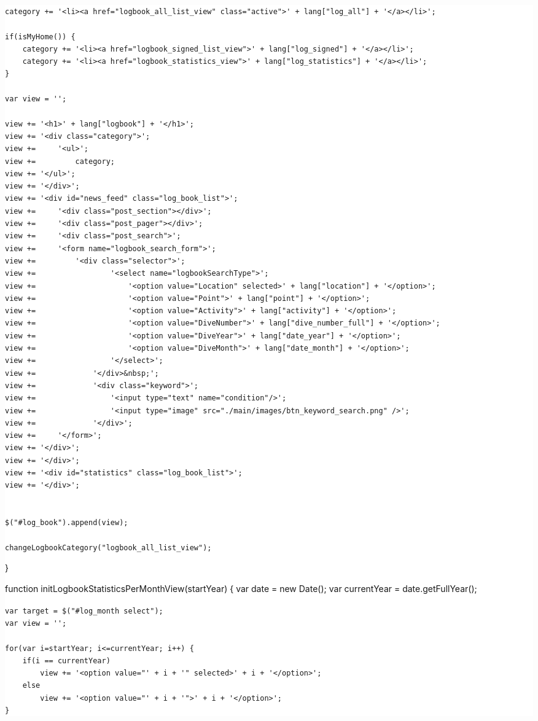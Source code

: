 	category += '<li><a href="logbook_all_list_view" class="active">' + lang["log_all"] + '</a></li>';
	
	if(isMyHome()) {
		category +=	'<li><a href="logbook_signed_list_view">' + lang["log_signed"] + '</a></li>';
		category +=	'<li><a href="logbook_statistics_view">' + lang["log_statistics"] + '</a></li>';
	}		
	
	var view = '';
	
	view += '<h1>' + lang["logbook"] + '</h1>';
	view += '<div class="category">';	
	view += 	'<ul>';
	view += 		category;
	view +=	'</ul>';
	view += '</div>';
	view += '<div id="news_feed" class="log_book_list">';	
	view += 	'<div class="post_section"></div>';
	view += 	'<div class="post_pager"></div>';
	view += 	'<div class="post_search">';
	view +=		'<form name="logbook_search_form">';
	view +=			'<div class="selector">';
	view += 				'<select name="logbookSearchType">';
	view += 					'<option value="Location" selected>' + lang["location"] + '</option>';
	view += 					'<option value="Point">' + lang["point"] + '</option>';
	view += 					'<option value="Activity">' + lang["activity"] + '</option>'; 
	view += 					'<option value="DiveNumber">' + lang["dive_number_full"] + '</option>';
	view += 					'<option value="DiveYear">' + lang["date_year"] + '</option>';
	view += 					'<option value="DiveMonth">' + lang["date_month"] + '</option>';
	view += 				'</select>';
	view += 			'</div>&nbsp;';
	view += 			'<div class="keyword">';	
	view += 				'<input type="text" name="condition"/>';
	view += 				'<input type="image" src="./main/images/btn_keyword_search.png" />';	
	view += 			'</div>';
	view +=		'</form>';
	view +=	'</div>';
	view += '</div>';
	view += '<div id="statistics" class="log_book_list">';
	view += '</div>';
	
	
	$("#log_book").append(view);
	
	changeLogbookCategory("logbook_all_list_view");
}

function initLogbookStatisticsPerMonthView(startYear) {
	var date = new Date();
	var currentYear = date.getFullYear();

	var target = $("#log_month select");
	var view = '';
	
	for(var i=startYear; i<=currentYear; i++) {
		if(i == currentYear)
			view += '<option value="' + i + '" selected>' + i + '</option>';
		else
			view += '<option value="' + i + '">' + i + '</option>';
	}
	